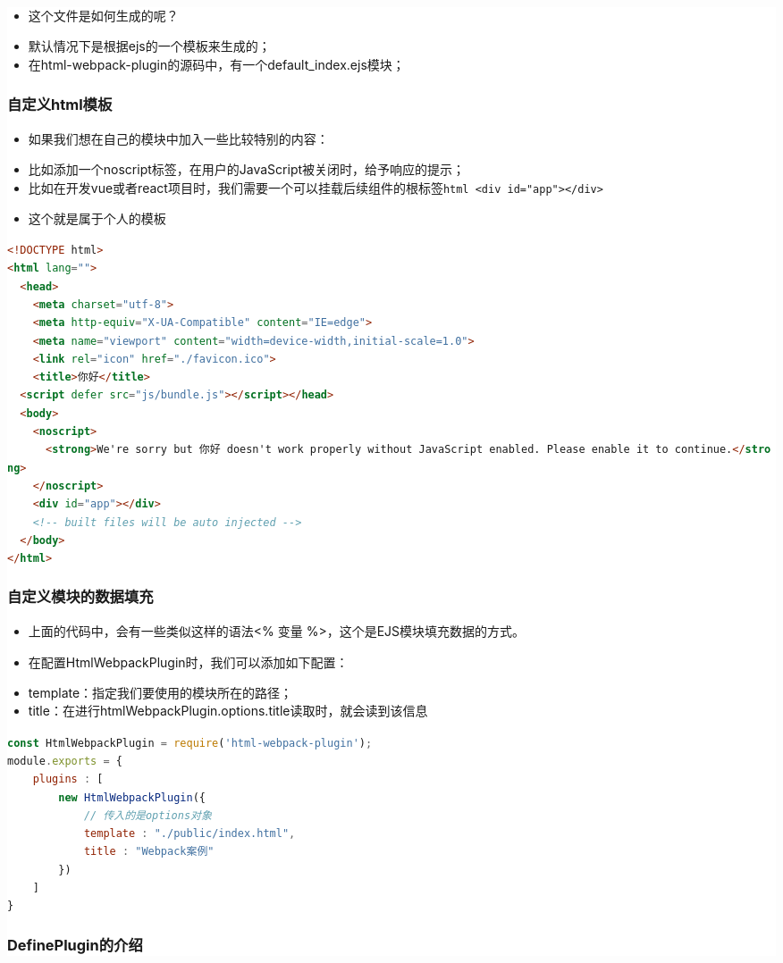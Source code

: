 * 这个文件是如何生成的呢？
- 默认情况下是根据ejs的一个模板来生成的；
- 在html-webpack-plugin的源码中，有一个default_index.ejs模块；

### 自定义html模板

* 如果我们想在自己的模块中加入一些比较特别的内容：
- 比如添加一个noscript标签，在用户的JavaScript被关闭时，给予响应的提示；
- 比如在开发vue或者react项目时，我们需要一个可以挂载后续组件的根标签```html <div id="app"></div>```

* 这个就是属于个人的模板
```html
<!DOCTYPE html>
<html lang="">
  <head>
    <meta charset="utf-8">
    <meta http-equiv="X-UA-Compatible" content="IE=edge">
    <meta name="viewport" content="width=device-width,initial-scale=1.0">
    <link rel="icon" href="./favicon.ico">
    <title>你好</title>
  <script defer src="js/bundle.js"></script></head>
  <body>
    <noscript>
      <strong>We're sorry but 你好 doesn't work properly without JavaScript enabled. Please enable it to continue.</strong>
    </noscript>
    <div id="app"></div>
    <!-- built files will be auto injected -->
  </body>
</html>
```

### 自定义模块的数据填充

* 上面的代码中，会有一些类似这样的语法<% 变量 %>，这个是EJS模块填充数据的方式。

* 在配置HtmlWebpackPlugin时，我们可以添加如下配置：
- template：指定我们要使用的模块所在的路径；
- title：在进行htmlWebpackPlugin.options.title读取时，就会读到该信息

```js
const HtmlWebpackPlugin = require('html-webpack-plugin');
module.exports = {
    plugins : [
        new HtmlWebpackPlugin({
            // 传入的是options对象
            template : "./public/index.html",
            title : "Webpack案例"
        })
    ]
}
```

### DefinePlugin的介绍
